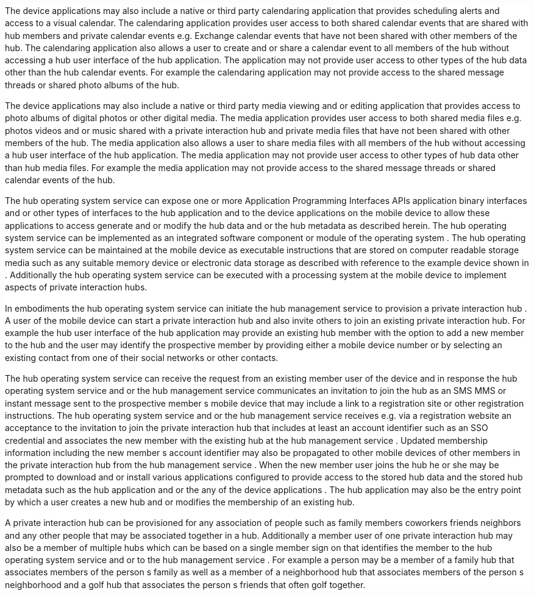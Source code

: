 The device applications may also include a native or third party calendaring application that provides scheduling alerts and access to a visual calendar. The calendaring application provides user access to both shared calendar events that are shared with hub members and private calendar events e.g. Exchange calendar events that have not been shared with other members of the hub. The calendaring application also allows a user to create and or share a calendar event to all members of the hub without accessing a hub user interface of the hub application. The application may not provide user access to other types of the hub data other than the hub calendar events. For example the calendaring application may not provide access to the shared message threads or shared photo albums of the hub.

The device applications may also include a native or third party media viewing and or editing application that provides access to photo albums of digital photos or other digital media. The media application provides user access to both shared media files e.g. photos videos and or music shared with a private interaction hub and private media files that have not been shared with other members of the hub. The media application also allows a user to share media files with all members of the hub without accessing a hub user interface of the hub application. The media application may not provide user access to other types of hub data other than hub media files. For example the media application may not provide access to the shared message threads or shared calendar events of the hub.

The hub operating system service can expose one or more Application Programming Interfaces APIs application binary interfaces and or other types of interfaces to the hub application and to the device applications on the mobile device to allow these applications to access generate and or modify the hub data and or the hub metadata as described herein. The hub operating system service can be implemented as an integrated software component or module of the operating system . The hub operating system service can be maintained at the mobile device as executable instructions that are stored on computer readable storage media such as any suitable memory device or electronic data storage as described with reference to the example device shown in . Additionally the hub operating system service can be executed with a processing system at the mobile device to implement aspects of private interaction hubs.

In embodiments the hub operating system service can initiate the hub management service to provision a private interaction hub . A user of the mobile device can start a private interaction hub and also invite others to join an existing private interaction hub. For example the hub user interface of the hub application may provide an existing hub member with the option to add a new member to the hub and the user may identify the prospective member by providing either a mobile device number or by selecting an existing contact from one of their social networks or other contacts.

The hub operating system service can receive the request from an existing member user of the device and in response the hub operating system service and or the hub management service communicates an invitation to join the hub as an SMS MMS or instant message sent to the prospective member s mobile device that may include a link to a registration site or other registration instructions. The hub operating system service and or the hub management service receives e.g. via a registration website an acceptance to the invitation to join the private interaction hub that includes at least an account identifier such as an SSO credential and associates the new member with the existing hub at the hub management service . Updated membership information including the new member s account identifier may also be propagated to other mobile devices of other members in the private interaction hub from the hub management service . When the new member user joins the hub he or she may be prompted to download and or install various applications configured to provide access to the stored hub data and the stored hub metadata such as the hub application and or the any of the device applications . The hub application may also be the entry point by which a user creates a new hub and or modifies the membership of an existing hub.

A private interaction hub can be provisioned for any association of people such as family members coworkers friends neighbors and any other people that may be associated together in a hub. Additionally a member user of one private interaction hub may also be a member of multiple hubs which can be based on a single member sign on that identifies the member to the hub operating system service and or to the hub management service . For example a person may be a member of a family hub that associates members of the person s family as well as a member of a neighborhood hub that associates members of the person s neighborhood and a golf hub that associates the person s friends that often golf together.
